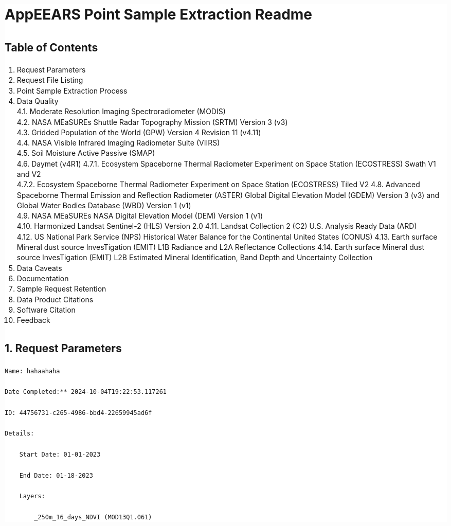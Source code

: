 # AppEEARS Point Sample Extraction Readme  

## Table of Contents  

1. Request Parameters  
2. Request File Listing  
3. Point Sample Extraction Process  
4. Data Quality  
    4.1. Moderate Resolution Imaging Spectroradiometer (MODIS)  
    4.2. NASA MEaSUREs Shuttle Radar Topography Mission (SRTM) Version 3 (v3)  
    4.3. Gridded Population of the World (GPW) Version 4 Revision 11 (v4.11)  
    4.4. NASA Visible Infrared Imaging Radiometer Suite (VIIRS)  
    4.5. Soil Moisture Active Passive (SMAP)  
    4.6. Daymet (v4R1)
    4.7.1. Ecosystem Spaceborne Thermal Radiometer Experiment on Space Station (ECOSTRESS) Swath V1 and V2  
    4.7.2. Ecosystem Spaceborne Thermal Radiometer Experiment on Space Station (ECOSTRESS) Tiled V2
    4.8. Advanced Spaceborne Thermal Emission and Reflection Radiometer (ASTER) Global Digital Elevation Model (GDEM) Version 3 (v3) and Global Water Bodies Database (WBD) Version 1 (v1)  
    4.9. NASA MEaSUREs NASA Digital Elevation Model (DEM) Version 1 (v1)  
    4.10. Harmonized Landsat Sentinel-2 (HLS) Version 2.0
    4.11. Landsat Collection 2 (C2) U.S. Analysis Ready Data (ARD)  
    4.12. US National Park Service (NPS) Historical Water Balance for the Continental United States (CONUS)
    4.13. Earth surface Mineral dust source InvesTigation (EMIT) L1B Radiance and L2A Reflectance Collections
    4.14. Earth surface Mineral dust source InvesTigation (EMIT) L2B Estimated Mineral Identification, Band Depth and Uncertainty Collection
5. Data Caveats  
6. Documentation  
7. Sample Request Retention  
8. Data Product Citations  
9. Software Citation  
10. Feedback  

## 1. Request Parameters  

    Name: hahaahaha  

    Date Completed:** 2024-10-04T19:22:53.117261  

    ID: 44756731-c265-4986-bbd4-22659945ad6f  

    Details:  

        Start Date: 01-01-2023  

        End Date: 01-18-2023
    
        Layers:  

            _250m_16_days_NDVI (MOD13Q1.061)  
    